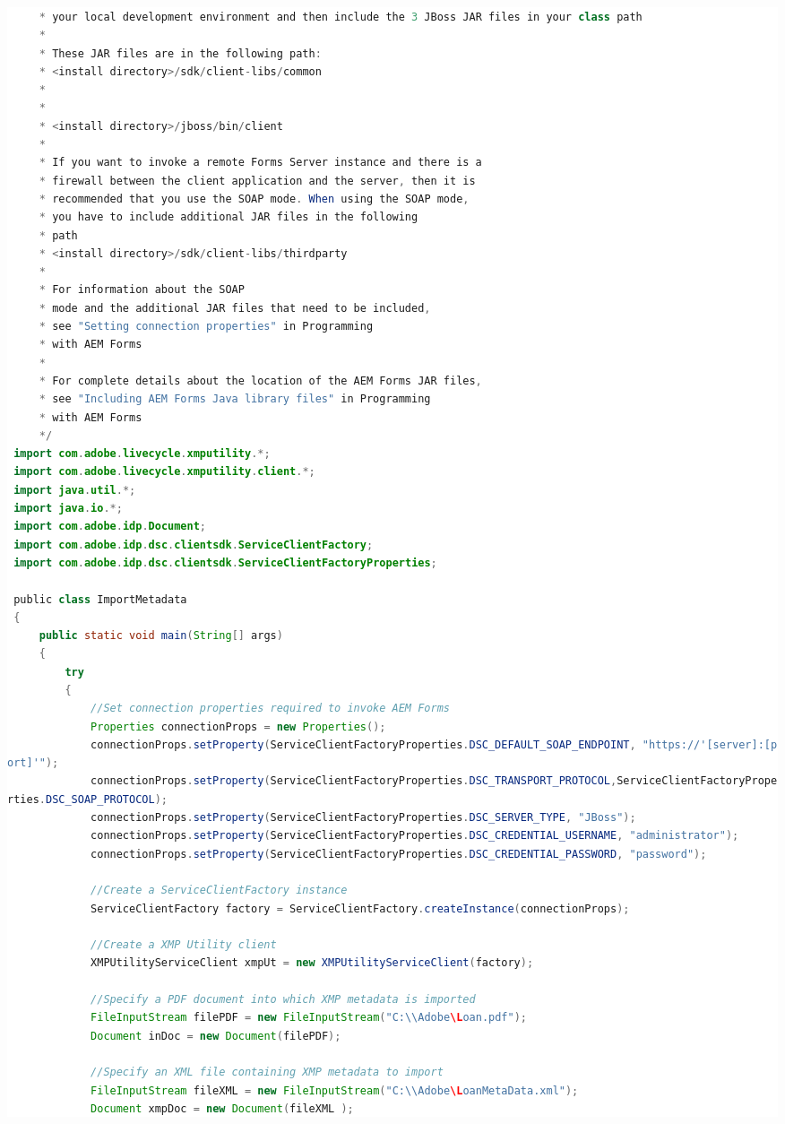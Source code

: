 ```java
     * your local development environment and then include the 3 JBoss JAR files in your class path
     *
     * These JAR files are in the following path:
     * <install directory>/sdk/client-libs/common
     *
     *
     * <install directory>/jboss/bin/client
     *
     * If you want to invoke a remote Forms Server instance and there is a
     * firewall between the client application and the server, then it is
     * recommended that you use the SOAP mode. When using the SOAP mode,
     * you have to include additional JAR files in the following
     * path
     * <install directory>/sdk/client-libs/thirdparty
     *
     * For information about the SOAP
     * mode and the additional JAR files that need to be included,
     * see "Setting connection properties" in Programming
     * with AEM Forms
     *
     * For complete details about the location of the AEM Forms JAR files,
     * see "Including AEM Forms Java library files" in Programming
     * with AEM Forms
     */
 import com.adobe.livecycle.xmputility.*;
 import com.adobe.livecycle.xmputility.client.*;
 import java.util.*;
 import java.io.*;
 import com.adobe.idp.Document;
 import com.adobe.idp.dsc.clientsdk.ServiceClientFactory;
 import com.adobe.idp.dsc.clientsdk.ServiceClientFactoryProperties;
 
 public class ImportMetadata
 {
     public static void main(String[] args)
     {
         try
         {
             //Set connection properties required to invoke AEM Forms
             Properties connectionProps = new Properties();
             connectionProps.setProperty(ServiceClientFactoryProperties.DSC_DEFAULT_SOAP_ENDPOINT, "https://'[server]:[port]'");
             connectionProps.setProperty(ServiceClientFactoryProperties.DSC_TRANSPORT_PROTOCOL,ServiceClientFactoryProperties.DSC_SOAP_PROTOCOL);
             connectionProps.setProperty(ServiceClientFactoryProperties.DSC_SERVER_TYPE, "JBoss");
             connectionProps.setProperty(ServiceClientFactoryProperties.DSC_CREDENTIAL_USERNAME, "administrator");
             connectionProps.setProperty(ServiceClientFactoryProperties.DSC_CREDENTIAL_PASSWORD, "password");
 
             //Create a ServiceClientFactory instance
             ServiceClientFactory factory = ServiceClientFactory.createInstance(connectionProps);
 
             //Create a XMP Utility client
             XMPUtilityServiceClient xmpUt = new XMPUtilityServiceClient(factory);
 
             //Specify a PDF document into which XMP metadata is imported
             FileInputStream filePDF = new FileInputStream("C:\\Adobe\Loan.pdf");
             Document inDoc = new Document(filePDF);
 
             //Specify an XML file containing XMP metadata to import
             FileInputStream fileXML = new FileInputStream("C:\\Adobe\LoanMetaData.xml");
             Document xmpDoc = new Document(fileXML );
```